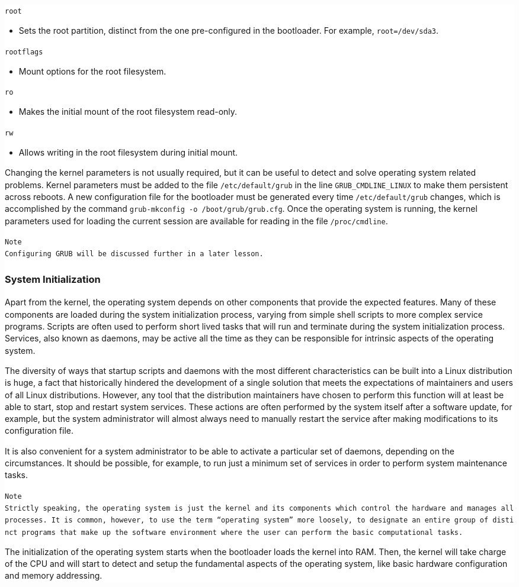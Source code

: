 `root`
- Sets the root partition, distinct from the one pre-configured in the bootloader. For example, `root=/dev/sda3`.

`rootflags`
- Mount options for the root filesystem.

`ro`
- Makes the initial mount of the root filesystem read-only.

`rw`
- Allows writing in the root filesystem during initial mount.

Changing the kernel parameters is not usually required, but it can be useful to detect and solve operating system related problems. Kernel parameters must be added to the file `/etc/default/grub` in the line `GRUB_CMDLINE_LINUX` to make them persistent across reboots. A new configuration file for the bootloader must be generated every time `/etc/default/grub` changes, which is accomplished by the command `grub-mkconfig -o /boot/grub/grub.cfg`. Once the operating system is running, the kernel parameters used for loading the current session are available for reading in the file `/proc/cmdline`.

```
Note
Configuring GRUB will be discussed further in a later lesson.
```

### System Initialization
Apart from the kernel, the operating system depends on other components that provide the expected features. Many of these components are loaded during the system initialization process, varying from simple shell scripts to more complex service programs. Scripts are often used to perform short lived tasks that will run and terminate during the system initialization process. Services, also known as daemons, may be active all the time as they can be responsible for intrinsic aspects of the operating system.

The diversity of ways that startup scripts and daemons with the most different characteristics can be built into a Linux distribution is huge, a fact that historically hindered the development of a single solution that meets the expectations of maintainers and users of all Linux distributions. However, any tool that the distribution maintainers have chosen to perform this function will at least be able to start, stop and restart system services. These actions are often performed by the system itself after a software update, for example, but the system administrator will almost always need to manually restart the service after making modifications to its configuration file.

It is also convenient for a system administrator to be able to activate a particular set of daemons, depending on the circumstances. It should be possible, for example, to run just a minimum set of services in order to perform system maintenance tasks.

```
Note
Strictly speaking, the operating system is just the kernel and its components which control the hardware and manages all processes. It is common, however, to use the term “operating system” more loosely, to designate an entire group of distinct programs that make up the software environment where the user can perform the basic computational tasks.
```

The initialization of the operating system starts when the bootloader loads the kernel into RAM. Then, the kernel will take charge of the CPU and will start to detect and setup the fundamental aspects of the operating system, like basic hardware configuration and memory addressing.
